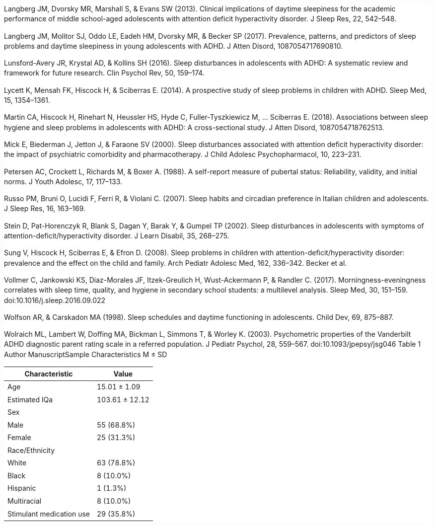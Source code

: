 Langberg JM, Dvorsky MR, Marshall S, & Evans SW (2013). Clinical implications of daytime sleepiness for the academic performance of middle school-aged adolescents with attention deficit hyperactivity disorder. J Sleep Res, 22, 542–548.

Langberg JM, Molitor SJ, Oddo LE, Eadeh HM, Dvorsky MR, & Becker SP (2017). Prevalence, patterns, and predictors of sleep problems and daytime sleepiness in young adolescents with ADHD. J Atten Disord, 1087054717690810.

Lunsford-Avery JR, Krystal AD, & Kollins SH (2016). Sleep disturbances in adolescents with ADHD: A systematic review and framework for future research. Clin Psychol Rev, 50, 159–174.

Lycett K, Mensah FK, Hiscock H, & Sciberras E. (2014). A prospective study of sleep problems in children with ADHD. Sleep Med, 15, 1354–1361.

Martin CA, Hiscock H, Rinehart N, Heussler HS, Hyde C, Fuller-Tyszkiewicz M, … Sciberras E. (2018). Associations between sleep hygiene and sleep problems in adolescents with ADHD: A cross-sectional study. J Atten Disord, 1087054718762513.

Mick E, Biederman J, Jetton J, & Faraone SV (2000). Sleep disturbances associated with attention deficit hyperactivity disorder: the impact of psychiatric comorbidity and pharmacotherapy. J Child Adolesc Psychopharmacol, 10, 223–231.

Petersen AC, Crockett L, Richards M, & Boxer A. (1988). A self-report measure of pubertal status: Reliability, validity, and initial norms. J Youth Adolesc, 17, 117–133.

Russo PM, Bruni O, Lucidi F, Ferri R, & Violani C. (2007). Sleep habits and circadian preference in Italian children and adolescents. J Sleep Res, 16, 163–169.

Stein D, Pat-Horenczyk R, Blank S, Dagan Y, Barak Y, & Gumpel TP (2002). Sleep disturbances in adolescents with symptoms of attention-deficit/hyperactivity disorder. J Learn Disabil, 35, 268–275.

Sung V, Hiscock H, Sciberras E, & Efron D. (2008). Sleep problems in children with attention-deficit/hyperactivity disorder: prevalence and the effect on the child and family. Arch Pediatr Adolesc Med, 162, 336–342. Becker et al.

Vollmer C, Jankowski KS, Diaz-Morales JF, Itzek-Greulich H, Wust-Ackermann P, & Randler C. (2017). Morningness-eveningness correlates with sleep time, quality, and hygiene in secondary school students: a multilevel analysis. Sleep Med, 30, 151–159. doi:10.1016/j.sleep.2016.09.022

Wolfson AR, & Carskadon MA (1998). Sleep schedules and daytime functioning in adolescents. Child Dev, 69, 875–887.

Wolraich ML, Lambert W, Doffing MA, Bickman L, Simmons T, & Worley K. (2003). Psychometric properties of the Vanderbilt ADHD diagnostic parent rating scale in a referred population. J Pediatr Psychol, 28, 559–567. doi:10.1093/jpepsy/jsg046 Table 1
Author ManuscriptSample Characteristics
M ± SD

| Characteristic                     | Value               |
|------------------------------------|---------------------|
| Age                                | 15.01 ± 1.09        |
| Estimated IQa                      | 103.61 ± 12.12      |
| Sex                                |                     |
| Male                               | 55 (68.8%)          |
| Female                             | 25 (31.3%)          |
| Race/Ethnicity                     |                     |
| White                              | 63 (78.8%)          |
| Black                              | 8 (10.0%)           |
| Hispanic                           | 1 (1.3%)            |
| Multiracial                        | 8 (10.0%)           |
| Stimulant medication use           | 29 (35.8%)          |